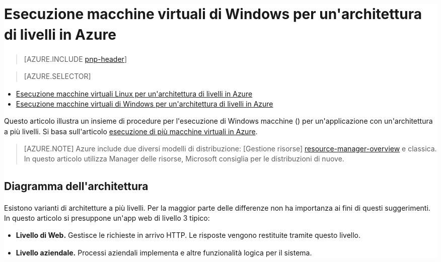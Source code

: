 <properties
   pageTitle="Esecuzione macchine virtuali di Windows per un'architettura di livelli | Fare riferimento a architettura | Microsoft Azure"
   description="Come implementare un'architettura multilivello su Azure, pagamento particolare attenzione alle disponibilità, sicurezza, scalabilità e gestibilità sicurezza."
   services=""
   documentationCenter="na"
   authors="MikeWasson"
   manager="christb"
   editor=""
   tags=""/>

<tags
   ms.service="guidance"
   ms.devlang="na"
   ms.topic="article"
   ms.tgt_pltfrm="na"
   ms.workload="na"
   ms.date="10/20/2016"
   ms.author="mwasson"/>

# <a name="running-windows-vms-for-an-n-tier-architecture-on-azure"></a>Esecuzione macchine virtuali di Windows per un'architettura di livelli in Azure

> [AZURE.INCLUDE [pnp-header](../../includes/guidance-pnp-header-include.md)]

> [AZURE.SELECTOR]
- [Esecuzione macchine virtuali Linux per un'architettura di livelli in Azure](guidance-compute-n-tier-vm-linux.md)
- [Esecuzione macchine virtuali di Windows per un'architettura di livelli in Azure](guidance-compute-n-tier-vm.md)

Questo articolo illustra un insieme di procedure per l'esecuzione di Windows macchine () per un'applicazione con un'architettura a più livelli. Si basa sull'articolo [esecuzione di più macchine virtuali in Azure][multi-vm].

> [AZURE.NOTE] Azure include due diversi modelli di distribuzione: [Gestione risorse] [ resource-manager-overview] e classica. In questo articolo utilizza Manager delle risorse, Microsoft consiglia per le distribuzioni di nuove.

## <a name="architecture-diagram"></a>Diagramma dell'architettura

Esistono varianti di architetture a più livelli. Per la maggior parte delle differenze non ha importanza ai fini di questi suggerimenti. In questo articolo si presuppone un'app web di livello 3 tipico:

- **Livello di Web.** Gestisce le richieste in arrivo HTTP. Le risposte vengono restituite tramite questo livello.

- **Livello aziendale.** Processi aziendali implementa e altre funzionalità logica per il sistema.


[arm-templates]: https://azure.microsoft.com/documentation/articles/resource-group-authoring-templates/
[azure-administration]: ../automation/automation-intro.md
[azure-audit-logs]: ../resource-group-audit.md
[azure-availability-sets]: ../virtual-machines/virtual-machines-windows-manage-availability.md#configure-each-application-tier-into-separate-availability-sets
[azure-cli]: ../virtual-machines-command-line-tools.md
[azure-key-vault]: https://azure.microsoft.com/services/key-vault.md
[azure-load-balancer]: ../load-balancer/load-balancer-overview.md
[host di protezione]: https://en.wikipedia.org/wiki/Bastion_host
[CIDR]: https://en.wikipedia.org/wiki/Classless_Inter-Domain_Routing
[chef]: https://www.chef.io/solutions/azure/
[dmz]: guidance-iaas-ra-secure-vnet-dmz.md
[github-folder]: https://github.com/mspnp/reference-architectures/tree/master/guidance-compute-n-tier-sql
[lb-external-create]: ../load-balancer/load-balancer-get-started-internet-portal.md
[lb-internal-create]: ../load-balancer/load-balancer-get-started-ilb-arm-portal.md
[load-balancer-external]: ../load-balancer/load-balancer-internet-overview.md
[load-balancer-internal]: ../load-balancer/load-balancer-internal-overview.md
[multi-dc]: guidance-compute-multiple-datacenters.md
[multi-vm]: guidance-compute-multi-vm.md
[n-tier]: guidance-compute-n-tier-vm.md
[naming conventions]: guidance-naming-conventions.md
[nsg]: ../virtual-network/virtual-networks-nsg.md
[nsg-rules]: ../best-practices-resource-manager-security.md#network-security-groups
[operations-management-suite]: https://www.microsoft.com/en-us/server-cloud/operations-management-suite/overview.aspx
[plan-network]: ../virtual-network/virtual-network-vnet-plan-design-arm.md
[private-ip-space]: https://en.wikipedia.org/wiki/Private_network#Private_IPv4_address_spaces
[indirizzo IP pubblico]: ../virtual-network/virtual-network-ip-addresses-overview-arm.md
[puppet]: https://puppetlabs.com/blog/managing-azure-virtual-machines-puppet
[resource-manager-overview]: ../azure-resource-manager/resource-group-overview.md
[sql-alwayson]: https://msdn.microsoft.com/en-us/library/hh510230.aspx
[sql-alwayson-force-failover]: https://msdn.microsoft.com/en-us/library/ff877957.aspx
[sql-alwayson-getting-started]: https://msdn.microsoft.com/en-us/library/gg509118.aspx
[sql-alwayson-ilb]: https://blogs.msdn.microsoft.com/igorpag/2016/01/25/configure-an-ilb-listener-for-sql-server-alwayson-availability-groups-in-azure-arm/
[sql-alwayson-listeners]: https://msdn.microsoft.com/en-us/library/hh213417.aspx
[sql-alwayson-read-only-routing]: https://technet.microsoft.com/en-us/library/hh213417.aspx#ConnectToSecondary
[sql-keyvault]: ../virtual-machines/virtual-machines-windows-ps-sql-keyvault.md
[vm-planned-maintenance]: ../virtual-machines/virtual-machines-windows-planned-maintenance.md
[vm-sla]: https://azure.microsoft.com/en-us/support/legal/sla/virtual-machines
[vnet faq]: ../virtual-network/virtual-networks-faq.md
[wsfc-whats-new]: https://technet.microsoft.com/windows-server-docs/failover-clustering/whats-new-in-failover-clustering
[Nagios]: https://www.nagios.org/
[Zabbix]: http://www.zabbix.com/
[Icinga]: http://www.icinga.org/
[VM-sizes]: https://azure.microsoft.com/documentation/articles/virtual-machines-windows-sizes/
[solution-script]: https://github.com/mspnp/reference-architectures/tree/master/guidance-compute-n-tier/Deploy-ReferenceArchitecture.ps1
[solution-script-bash]: https://github.com/mspnp/reference-architectures/tree/master/guidance-compute-n-tier/deploy-reference-architecture.sh
[vnet-parameters-windows]: https://github.com/mspnp/reference-architectures/tree/master/guidance-compute-n-tier/parameters/windows/virtualNetwork.parameters.json
[vnet-parameters-linux]: https://github.com/mspnp/reference-architectures/tree/master/guidance-compute-n-tier/parameters/linux/virtualNetwork.parameters.json
[nsg-parameters-windows]: https://github.com/mspnp/reference-architectures/tree/master/guidance-compute-n-tier/parameters/windows/networkSecurityGroups.parameters.json
[nsg-parameters-linux]: https://github.com/mspnp/reference-architectures/tree/master/guidance-compute-n-tier/parameters/linux/networkSecurityGroups.parameters.json
[webtier-parameters-windows]: https://github.com/mspnp/reference-architectures/tree/master/guidance-compute-n-tier/parameters/windows/webTier.parameters.json
[webtier-parameters-linux]: https://github.com/mspnp/reference-architectures/tree/master/guidance-compute-n-tier/parameters/linux/webTier.parameters.json
[businesstier-parameters-windows]: https://github.com/mspnp/reference-architectures/tree/master/guidance-compute-n-tier/parameters/windows/businessTier.parameters.json
[businesstier-parameters-linux]: https://github.com/mspnp/reference-architectures/tree/master/guidance-compute-n-tier/parameters/linux/businessTier.parameters.json
[datatier-parameters-windows]: https://github.com/mspnp/reference-architectures/tree/master/guidance-compute-n-tier/parameters/windows/dataTier.parameters.json
[datatier-parameters-linux]: https://github.com/mspnp/reference-architectures/tree/master/guidance-compute-n-tier/parameters/linux/dataTier.parameters.json
[azure-powershell-download]: https://azure.microsoft.com/documentation/articles/powershell-install-configure/
[visio-download]: http://download.microsoft.com/download/1/5/6/1569703C-0A82-4A9C-8334-F13D0DF2F472/RAs.vsdx
[0]: ./media/blueprints/compute-n-tier.png "Architettura a più livelli utilizzando Microsoft Azure"
[1]: ./media/blueprints/deploybutton.png 
[2]: https://portal.azure.com/#create/Microsoft.Template/uri/https%3A%2F%2Fraw.githubusercontent.com%2Fmspnp%2Freference-architectures%2Fmaster%2Fguidance-compute-n-tier-sql%2FvirtualNetwork.azuredeploy.json
[3]: https://portal.azure.com/#create/Microsoft.Template/uri/https%3A%2F%2Fraw.githubusercontent.com%2Fmspnp%2Freference-architectures%2Fmaster%2Fguidance-compute-n-tier-sql%2Fworkload.azuredeploy.json
[4]: https://portal.azure.com/#create/Microsoft.Template/uri/https%3A%2F%2Fraw.githubusercontent.com%2Fmspnp%2Freference-architectures%2Fmaster%2Fguidance-compute-n-tier-sql%2Fsecurity.azuredeploy.json